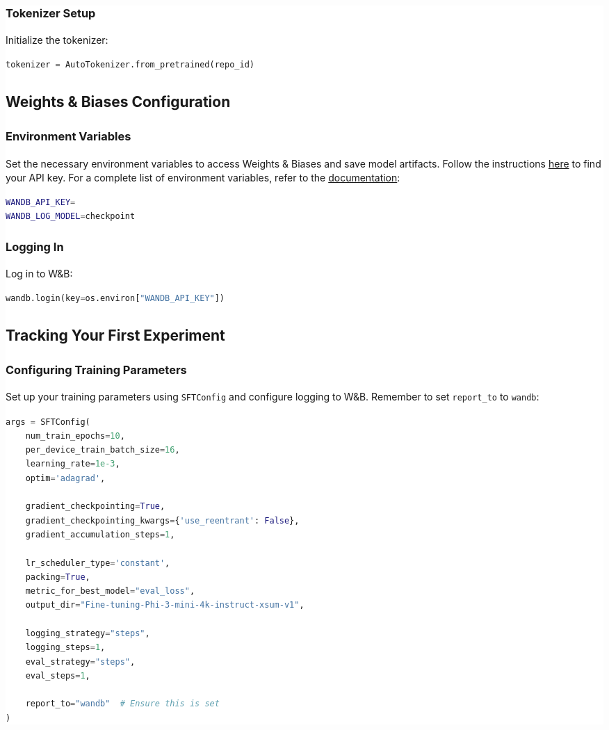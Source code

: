 ### Tokenizer Setup
Initialize the tokenizer:

```python
tokenizer = AutoTokenizer.from_pretrained(repo_id)
```

## Weights & Biases Configuration

### Environment Variables

Set the necessary environment variables to access Weights & Biases and save model artifacts. Follow the instructions [here](https://docs.wandb.ai/support/find_api_key/) to find your API key. For a complete list of environment variables, refer to the [documentation](https://docs.wandb.ai/guides/track/environment-variables/):

```bash
WANDB_API_KEY=
WANDB_LOG_MODEL=checkpoint
```

### Logging In

Log in to W&B:

```python
wandb.login(key=os.environ["WANDB_API_KEY"])
```

## Tracking Your First Experiment

### Configuring Training Parameters

Set up your training parameters using `SFTConfig` and configure logging to W&B. Remember to set `report_to` to `wandb`:

```python
args = SFTConfig(
    num_train_epochs=10,
    per_device_train_batch_size=16,
    learning_rate=1e-3,
    optim='adagrad',

    gradient_checkpointing=True,
    gradient_checkpointing_kwargs={'use_reentrant': False}, 
    gradient_accumulation_steps=1,  

    lr_scheduler_type='constant',
    packing=True,
    metric_for_best_model="eval_loss",
    output_dir="Fine-tuning-Phi-3-mini-4k-instruct-xsum-v1",

    logging_strategy="steps",
    logging_steps=1,
    eval_strategy="steps",
    eval_steps=1, 

    report_to="wandb"  # Ensure this is set
)
```
